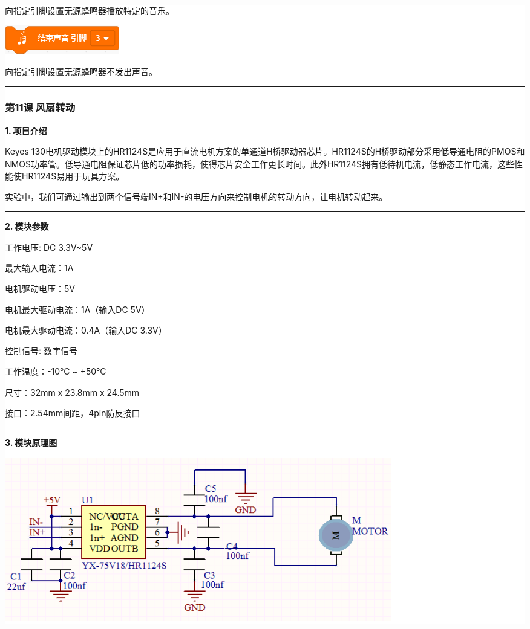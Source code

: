 
向指定引脚设置无源蜂鸣器播放特定的音乐。

![Img](./media/img-20240606085333.png)

向指定引脚设置无源蜂鸣器不发出声音。

---

### 第11课 风扇转动

**1. 项目介绍**

Keyes 130电机驱动模块上的HR1124S是应用于直流电机方案的单通道H桥驱动器芯片。HR1124S的H桥驱动部分采用低导通电阻的PMOS和NMOS功率管。低导通电阻保证芯片低的功率损耗，使得芯片安全工作更长时间。此外HR1124S拥有低待机电流，低静态工作电流，这些性能使HR1124S易用于玩具方案。

实验中，我们可通过输出到两个信号端IN+和IN-的电压方向来控制电机的转动方向，让电机转动起来。

---

**2. 模块参数**

工作电压: DC 3.3V~5V 

最大输入电流：1A

电机驱动电压：5V

电机最大驱动电流：1A（输入DC 5V）

电机最大驱动电流：0.4A（输入DC 3.3V）

控制信号: 数字信号

工作温度：-10°C ~ +50°C

尺寸：32mm x 23.8mm x 24.5mm

接口：2.54mm间距，4pin防反接口

---

**3. 模块原理图**

![img](media/191301.jpg)
